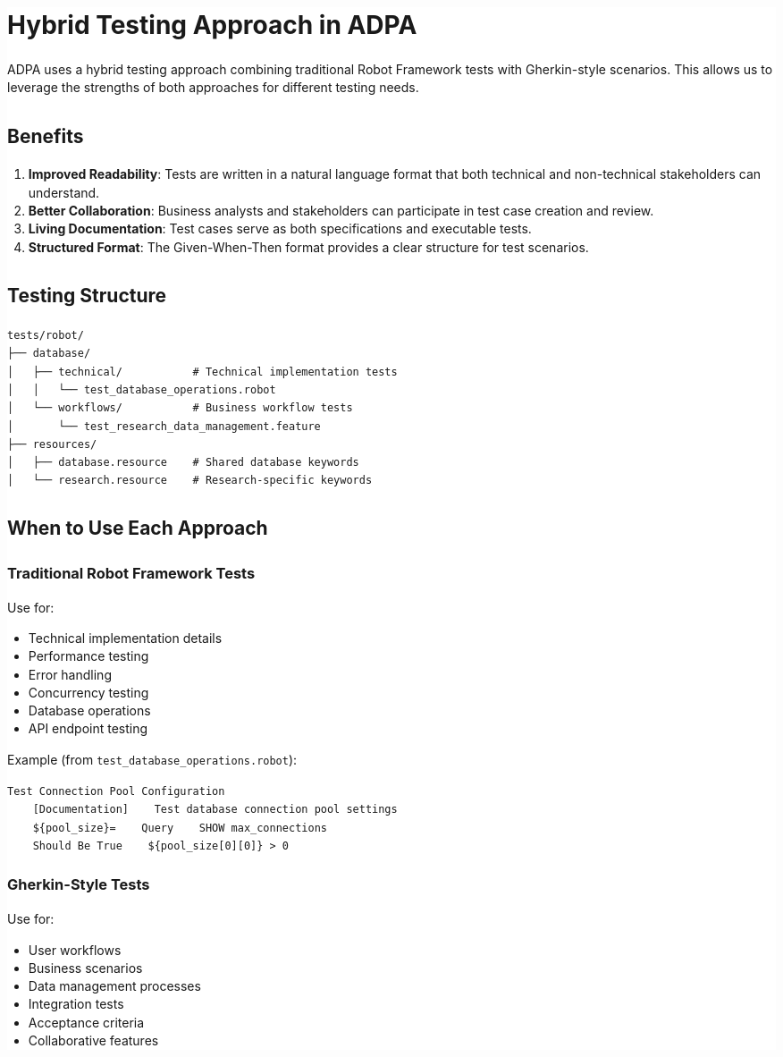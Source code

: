 # Hybrid Testing Approach in ADPA

ADPA uses a hybrid testing approach combining traditional Robot Framework tests with Gherkin-style scenarios. This allows us to leverage the strengths of both approaches for different testing needs.

## Benefits

1. **Improved Readability**: Tests are written in a natural language format that both technical and non-technical stakeholders can understand.
2. **Better Collaboration**: Business analysts and stakeholders can participate in test case creation and review.
3. **Living Documentation**: Test cases serve as both specifications and executable tests.
4. **Structured Format**: The Given-When-Then format provides a clear structure for test scenarios.

## Testing Structure

```
tests/robot/
├── database/
│   ├── technical/           # Technical implementation tests
│   │   └── test_database_operations.robot
│   └── workflows/           # Business workflow tests
│       └── test_research_data_management.feature
├── resources/
│   ├── database.resource    # Shared database keywords
│   └── research.resource    # Research-specific keywords
```

## When to Use Each Approach

### Traditional Robot Framework Tests
Use for:
- Technical implementation details
- Performance testing
- Error handling
- Concurrency testing
- Database operations
- API endpoint testing

Example (from `test_database_operations.robot`):
```robotframework
Test Connection Pool Configuration
    [Documentation]    Test database connection pool settings
    ${pool_size}=    Query    SHOW max_connections
    Should Be True    ${pool_size[0][0]} > 0
```

### Gherkin-Style Tests
Use for:
- User workflows
- Business scenarios
- Data management processes
- Integration tests
- Acceptance criteria
- Collaborative features
